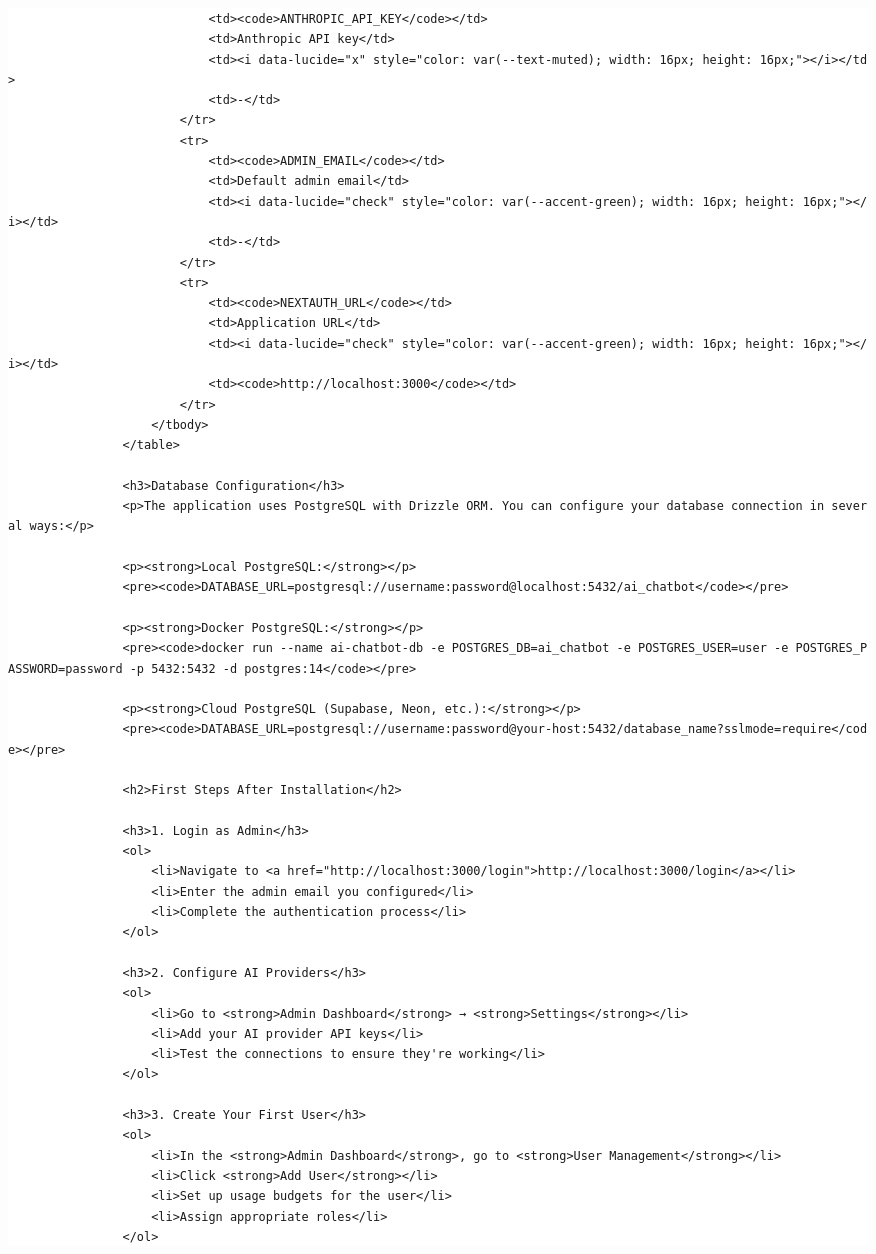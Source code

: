                                 <td><code>ANTHROPIC_API_KEY</code></td>
                                <td>Anthropic API key</td>
                                <td><i data-lucide="x" style="color: var(--text-muted); width: 16px; height: 16px;"></i></td>
                                <td>-</td>
                            </tr>
                            <tr>
                                <td><code>ADMIN_EMAIL</code></td>
                                <td>Default admin email</td>
                                <td><i data-lucide="check" style="color: var(--accent-green); width: 16px; height: 16px;"></i></td>
                                <td>-</td>
                            </tr>
                            <tr>
                                <td><code>NEXTAUTH_URL</code></td>
                                <td>Application URL</td>
                                <td><i data-lucide="check" style="color: var(--accent-green); width: 16px; height: 16px;"></i></td>
                                <td><code>http://localhost:3000</code></td>
                            </tr>
                        </tbody>
                    </table>

                    <h3>Database Configuration</h3>
                    <p>The application uses PostgreSQL with Drizzle ORM. You can configure your database connection in several ways:</p>

                    <p><strong>Local PostgreSQL:</strong></p>
                    <pre><code>DATABASE_URL=postgresql://username:password@localhost:5432/ai_chatbot</code></pre>

                    <p><strong>Docker PostgreSQL:</strong></p>
                    <pre><code>docker run --name ai-chatbot-db -e POSTGRES_DB=ai_chatbot -e POSTGRES_USER=user -e POSTGRES_PASSWORD=password -p 5432:5432 -d postgres:14</code></pre>

                    <p><strong>Cloud PostgreSQL (Supabase, Neon, etc.):</strong></p>
                    <pre><code>DATABASE_URL=postgresql://username:password@your-host:5432/database_name?sslmode=require</code></pre>

                    <h2>First Steps After Installation</h2>

                    <h3>1. Login as Admin</h3>
                    <ol>
                        <li>Navigate to <a href="http://localhost:3000/login">http://localhost:3000/login</a></li>
                        <li>Enter the admin email you configured</li>
                        <li>Complete the authentication process</li>
                    </ol>

                    <h3>2. Configure AI Providers</h3>
                    <ol>
                        <li>Go to <strong>Admin Dashboard</strong> → <strong>Settings</strong></li>
                        <li>Add your AI provider API keys</li>
                        <li>Test the connections to ensure they're working</li>
                    </ol>

                    <h3>3. Create Your First User</h3>
                    <ol>
                        <li>In the <strong>Admin Dashboard</strong>, go to <strong>User Management</strong></li>
                        <li>Click <strong>Add User</strong></li>
                        <li>Set up usage budgets for the user</li>
                        <li>Assign appropriate roles</li>
                    </ol>
